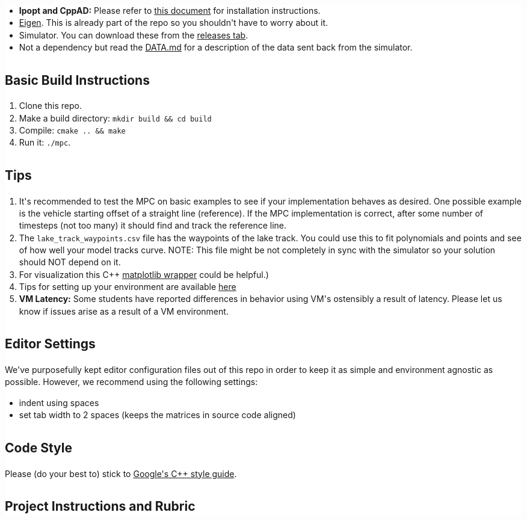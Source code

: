 
* **Ipopt and CppAD:** Please refer to [this document](https://github.com/udacity/CarND-MPC-Project/blob/master/install_Ipopt_CppAD.md) for installation instructions.
* [Eigen](http://eigen.tuxfamily.org/index.php?title=Main_Page). This is already part of the repo so you shouldn't have to worry about it.
* Simulator. You can download these from the [releases tab](https://github.com/udacity/self-driving-car-sim/releases).
* Not a dependency but read the [DATA.md](./DATA.md) for a description of the data sent back from the simulator.


## Basic Build Instructions

1. Clone this repo.
2. Make a build directory: `mkdir build && cd build`
3. Compile: `cmake .. && make`
4. Run it: `./mpc`.

## Tips

1. It's recommended to test the MPC on basic examples to see if your implementation behaves as desired. One possible example
is the vehicle starting offset of a straight line (reference). If the MPC implementation is correct, after some number of timesteps
(not too many) it should find and track the reference line.
2. The `lake_track_waypoints.csv` file has the waypoints of the lake track. You could use this to fit polynomials and points and see of how well your model tracks curve. NOTE: This file might be not completely in sync with the simulator so your solution should NOT depend on it.
3. For visualization this C++ [matplotlib wrapper](https://github.com/lava/matplotlib-cpp) could be helpful.)
4.  Tips for setting up your environment are available [here](https://classroom.udacity.com/nanodegrees/nd013/parts/40f38239-66b6-46ec-ae68-03afd8a601c8/modules/0949fca6-b379-42af-a919-ee50aa304e6a/lessons/f758c44c-5e40-4e01-93b5-1a82aa4e044f/concepts/23d376c7-0195-4276-bdf0-e02f1f3c665d)
5. **VM Latency:** Some students have reported differences in behavior using VM's ostensibly a result of latency.  Please let us know if issues arise as a result of a VM environment.

## Editor Settings

We've purposefully kept editor configuration files out of this repo in order to
keep it as simple and environment agnostic as possible. However, we recommend
using the following settings:

* indent using spaces
* set tab width to 2 spaces (keeps the matrices in source code aligned)

## Code Style

Please (do your best to) stick to [Google's C++ style guide](https://google.github.io/styleguide/cppguide.html).

## Project Instructions and Rubric
